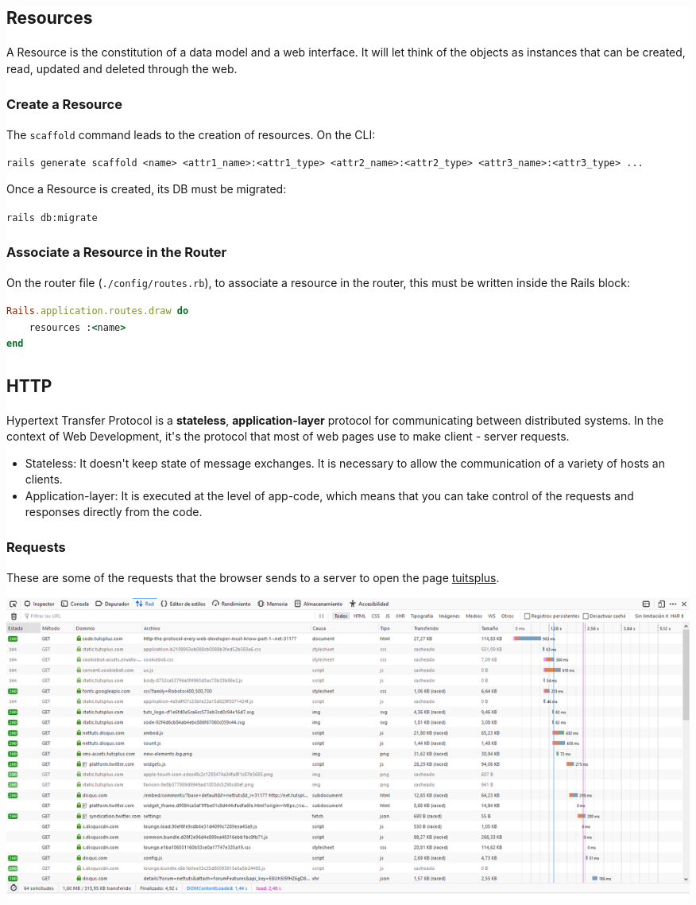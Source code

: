 ## Resources

A Resource is the constitution of a data model and a web interface. It will let think of the objects as instances that can be created, read, updated and deleted through the web.

### Create a Resource

The `scaffold` command leads to the creation of resources. On the CLI:

```shell
rails generate scaffold <name> <attr1_name>:<attr1_type> <attr2_name>:<attr2_type> <attr3_name>:<attr3_type> ...
```

Once a Resource is created, its DB must be migrated:

```shell
rails db:migrate
```

### Associate a Resource in the Router

On the router file (`./config/routes.rb`), to associate a resource in the router, this must be written inside the Rails block:

```ruby
Rails.application.routes.draw do
    resources :<name>
end
```

## HTTP

Hypertext Transfer Protocol is a **stateless**, **application-layer** protocol for communicating between distributed systems. In the context of Web Development, it's the protocol that most of web pages use to make client - server requests.

- Stateless: It doesn't keep state of message exchanges. It is necessary to allow the communication of a variety of hosts an clients.
- Application-layer: It is executed at the level of app-code, which means that you can take control of the requests and responses directly from the code.

### Requests

These are some of the requests that the browser sends to a server to open the page [tuitsplus](https://code.tuitsplus.com).

![](.\etc\http1.PNG)